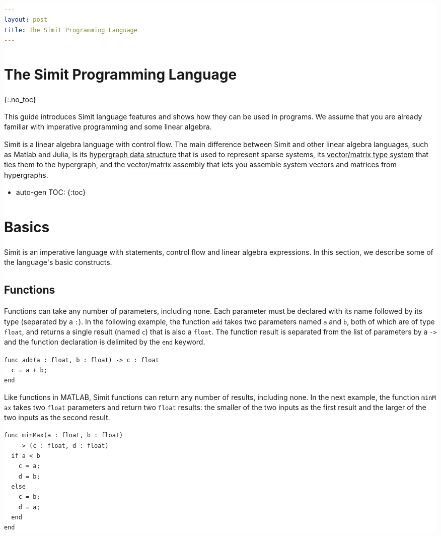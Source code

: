 ```yaml
---
layout: post
title: The Simit Programming Language 
---
```

The Simit Programming Language
==============================
{:.no_toc}

This guide introduces Simit language features and shows how they can be used in
programs. We assume that you are already familiar with imperative programming
and some linear algebra.

Simit is a linear algebra language with control flow. The main difference
between Simit and other linear algebra languages, such as Matlab and Julia, is
its [hypergraph data structure](#elements-sets-and-graphs) that is used to
represent sparse systems, its [vector/matrix type
system](#system-vectors-and-matrices) that ties them to the hypergraph, and the
[vector/matrix assembly](#assemble-system-vectors-and-matrices) that lets you
assemble system vectors and matrices from hypergraphs.

* auto-gen TOC:
{:toc}

# Basics
Simit is an imperative language with statements, control flow and linear
algebra expressions. In this section, we describe some of the language's basic
constructs.

## Functions
Functions can take any number of parameters, including none. Each parameter
must be declared with its name followed by its type (separated by a `:`). In
the following example, the function `add` takes two parameters named `a` and
`b`, both of which are of type `float`, and returns a single result (named `c`)
that is also a `float`. The function result is separated from the list of
parameters by a `->` and the function declaration is delimited by the `end`
keyword.

```
func add(a : float, b : float) -> c : float
  c = a + b;
end
```

Like functions in MATLAB, Simit functions can return any number of results,
including none. In the next example, the function `minMax` takes two `float`
parameters and return two `float` results: the smaller of the two inputs as the
first result and the larger of the two inputs as the second result.

```
func minMax(a : float, b : float) 
    -> (c : float, d : float)
  if a < b
    c = a;
    d = b;
  else
    c = b;
    d = a;
  end
end
```
